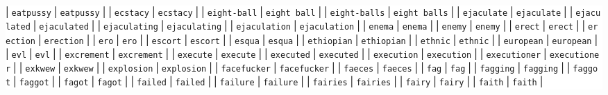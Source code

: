 | `eatpussy`                        | `eatpussy`                        |
| `ecstacy`                         | `ecstacy`                         |
| `eight-ball`                      | `eight ball`                      |
| `eight-balls`                     | `eight balls`                     |
| `ejaculate`                       | `ejaculate`                       |
| `ejaculated`                      | `ejaculated`                      |
| `ejaculating`                     | `ejaculating`                     |
| `ejaculation`                     | `ejaculation`                     |
| `enema`                           | `enema`                           |
| `enemy`                           | `enemy`                           |
| `erect`                           | `erect`                           |
| `erection`                        | `erection`                        |
| `ero`                             | `ero`                             |
| `escort`                          | `escort`                          |
| `esqua`                           | `esqua`                           |
| `ethiopian`                       | `ethiopian`                       |
| `ethnic`                          | `ethnic`                          |
| `european`                        | `european`                        |
| `evl`                             | `evl`                             |
| `excrement`                       | `excrement`                       |
| `execute`                         | `execute`                         |
| `executed`                        | `executed`                        |
| `execution`                       | `execution`                       |
| `executioner`                     | `executioner`                     |
| `exkwew`                          | `exkwew`                          |
| `explosion`                       | `explosion`                       |
| `facefucker`                      | `facefucker`                      |
| `faeces`                          | `faeces`                          |
| `fag`                             | `fag`                             |
| `fagging`                         | `fagging`                         |
| `faggot`                          | `faggot`                          |
| `fagot`                           | `fagot`                           |
| `failed`                          | `failed`                          |
| `failure`                         | `failure`                         |
| `fairies`                         | `fairies`                         |
| `fairy`                           | `fairy`                           |
| `faith`                           | `faith`                           |